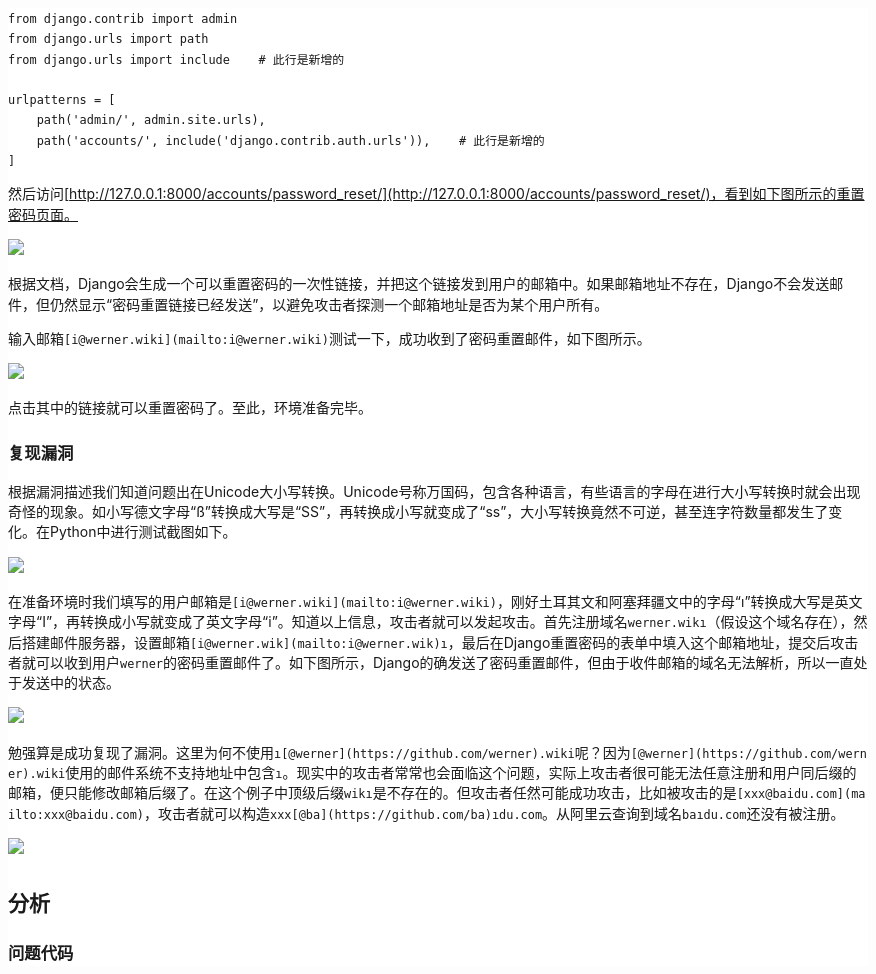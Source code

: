 ```
from django.contrib import admin
from django.urls import path
from django.urls import include    # 此行是新增的

urlpatterns = [
    path('admin/', admin.site.urls),
    path('accounts/', include('django.contrib.auth.urls')),    # 此行是新增的
]
```

然后访问[http://127.0.0.1:8000/accounts/password_reset/](http://127.0.0.1:8000/accounts/password_reset/)，看到如下图所示的重置密码页面。

[![](https://p1.ssl.qhimg.com/t01f3db0c3cd3e8cbb2.png)](https://p1.ssl.qhimg.com/t01f3db0c3cd3e8cbb2.png)

根据文档，Django会生成一个可以重置密码的一次性链接，并把这个链接发到用户的邮箱中。如果邮箱地址不存在，Django不会发送邮件，但仍然显示“密码重置链接已经发送”，以避免攻击者探测一个邮箱地址是否为某个用户所有。

输入邮箱`[i@werner.wiki](mailto:i@werner.wiki)`测试一下，成功收到了密码重置邮件，如下图所示。

[![](https://p5.ssl.qhimg.com/t0114a579bb09a8b932.png)](https://p5.ssl.qhimg.com/t0114a579bb09a8b932.png)

点击其中的链接就可以重置密码了。至此，环境准备完毕。

### <a class="reference-link" name="%E5%A4%8D%E7%8E%B0%E6%BC%8F%E6%B4%9E"></a>复现漏洞

根据漏洞描述我们知道问题出在Unicode大小写转换。Unicode号称万国码，包含各种语言，有些语言的字母在进行大小写转换时就会出现奇怪的现象。如小写德文字母“ß”转换成大写是“SS”，再转换成小写就变成了“ss”，大小写转换竟然不可逆，甚至连字符数量都发生了变化。在Python中进行测试截图如下。

[![](https://p3.ssl.qhimg.com/t01d7c6880b2b96efa2.png)](https://p3.ssl.qhimg.com/t01d7c6880b2b96efa2.png)

在准备环境时我们填写的用户邮箱是`[i@werner.wiki](mailto:i@werner.wiki)`，刚好土耳其文和阿塞拜疆文中的字母“ı”转换成大写是英文字母“I”，再转换成小写就变成了英文字母“i”。知道以上信息，攻击者就可以发起攻击。首先注册域名`werner.wikı`（假设这个域名存在），然后搭建邮件服务器，设置邮箱`[i@werner.wik](mailto:i@werner.wik)ı`，最后在Django重置密码的表单中填入这个邮箱地址，提交后攻击者就可以收到用户`werner`的密码重置邮件了。如下图所示，Django的确发送了密码重置邮件，但由于收件邮箱的域名无法解析，所以一直处于发送中的状态。

[![](https://p3.ssl.qhimg.com/t01a2e6a1bb458a6aad.png)](https://p3.ssl.qhimg.com/t01a2e6a1bb458a6aad.png)

勉强算是成功复现了漏洞。这里为何不使用`ı[@werner](https://github.com/werner).wiki`呢？因为`[@werner](https://github.com/werner).wiki`使用的邮件系统不支持地址中包含`ı`。现实中的攻击者常常也会面临这个问题，实际上攻击者很可能无法任意注册和用户同后缀的邮箱，便只能修改邮箱后缀了。在这个例子中顶级后缀`wikı`是不存在的。但攻击者任然可能成功攻击，比如被攻击的是`[xxx@baidu.com](mailto:xxx@baidu.com)`，攻击者就可以构造`xxx[@ba](https://github.com/ba)ıdu.com`。从阿里云查询到域名`baıdu.com`还没有被注册。

[![](https://p2.ssl.qhimg.com/t01396dad04abf5952a.png)](https://p2.ssl.qhimg.com/t01396dad04abf5952a.png)



## 分析

### <a class="reference-link" name="%E9%97%AE%E9%A2%98%E4%BB%A3%E7%A0%81"></a>问题代码
